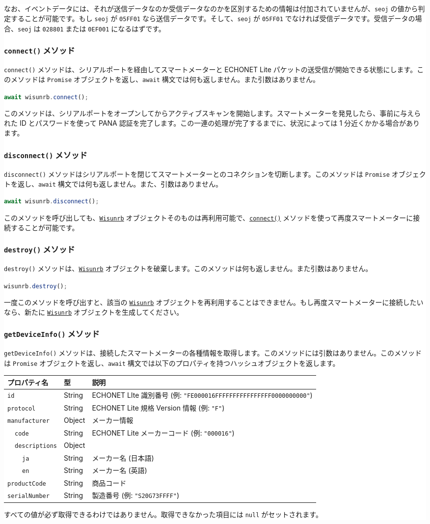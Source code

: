 なお、イベントデータには、それが送信データなのか受信データなのかを区別するための情報は付加されていませんが、`seoj` の値から判定することが可能です。もし `seoj` が `05FF01` なら送信データです。そして、`seoj` が `05FF01` でなければ受信データです。受信データの場合、`seoj` は `028801` または `0EF001` になるはずです。


### `connect()` メソッド

`connect()` メソッドは、シリアルポートを経由してスマートメーターと ECHONET Lite パケットの送受信が開始できる状態にします。このメソッドは `Promise` オブジェクトを返し、`await` 構文では何も返しません。また引数はありません。

```javascript
await wisunrb.connect(); 
```

このメソッドは、シリアルポートをオープンしてからアクティブスキャンを開始します。スマートメーターを発見したら、事前に与えられた ID とパスワードを使って PANA 認証を完了します。この一連の処理が完了するまでに、状況によっては 1 分近くかかる場合があります。

### `disconnect()` メソッド

`disconnect()` メソッドはシリアルポートを閉じてスマートメーターとのコネクションを切断します。このメソッドは `Promise` オブジェクトを返し、`await` 構文では何も返しません。また、引数はありません。

```javascript
await wisunrb.disconnect();
```

このメソッドを呼び出しても、[`Wisunrb`](#wisunrb-オブジェクト) オブジェクトそのものは再利用可能で、[`connect()`](#connect-メソッド) メソッドを使って再度スマートメーターに接続することが可能です。

### <a id="Wisunrb-destroy-method">`destroy()` メソッド</a>

`destroy()` メソッドは、[`Wisunrb`](#wisunrb-オブジェクト) オブジェクトを破棄します。このメソッドは何も返しません。また引数はありません。

```javascript
wisunrb.destroy();
```

一度このメソッドを呼び出すと、該当の [`Wisunrb`](#wisunrb-オブジェクト) オブジェクトを再利用することはできません。もし再度スマートメーターに接続したいなら、新たに [`Wisunrb`](#wisunrb-オブジェクト) オブジェクトを生成してください。

### `getDeviceInfo()` メソッド

`getDeviceInfo()` メソッドは、接続したスマートメーターの各種情報を取得します。このメソッドには引数はありません。このメソッドは `Promise` オブジェクトを返し、`await` 構文では以下のプロパティを持つハッシュオブジェクトを返します。


プロパティ名 | 型  | 説明
:-----------|:----|:----------------------
`id`        | String | ECHONET LIte 識別番号 (例: `"FE000016FFFFFFFFFFFFFFFF0000000000"`)
`protocol`  | String | ECHONET Lite 規格 Version 情報 (例: `"F"`)
`manufacturer` | Object | メーカー情報
&nbsp;&nbsp;&nbsp;&nbsp;`code` | String | ECHONET Lite メーカーコード (例: `"000016"`)
&nbsp;&nbsp;&nbsp;&nbsp;`descriptions` | Object |
&nbsp;&nbsp;&nbsp;&nbsp;&nbsp;&nbsp;&nbsp;&nbsp;`ja` | String | メーカー名 (日本語)
&nbsp;&nbsp;&nbsp;&nbsp;&nbsp;&nbsp;&nbsp;&nbsp;`en` | String | メーカー名 (英語)
`productCode`  | String | 商品コード
`serialNumber`  | String | 製造番号 (例: `"S20G73FFFF"`)

すべての値が必ず取得できるわけではありません。取得できなかった項目には `null` がセットされます。

